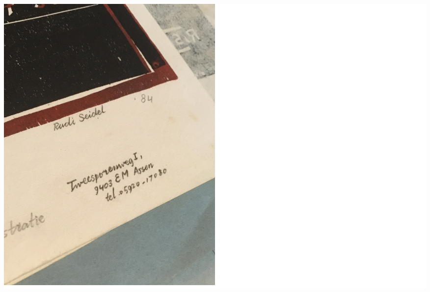 <img src="https://github.com/nekristiana/Transcoding/blob/master/images/Original%20Poster/originalposter2.JPG" width="50%">